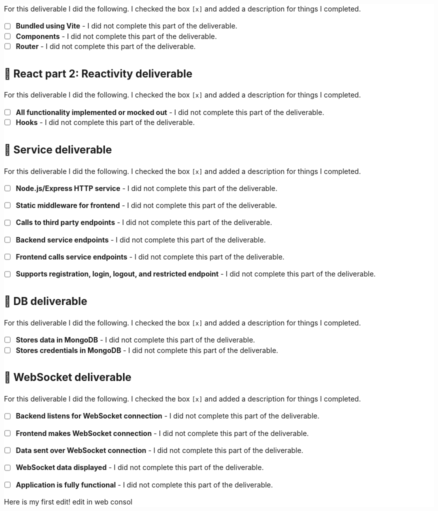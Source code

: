 For this deliverable I did the following. I checked the box `[x]` and added a description for things I completed.

- [ ] **Bundled using Vite** - I did not complete this part of the deliverable.
- [ ] **Components** - I did not complete this part of the deliverable.
- [ ] **Router** - I did not complete this part of the deliverable.

## 🚀 React part 2: Reactivity deliverable

For this deliverable I did the following. I checked the box `[x]` and added a description for things I completed.

- [ ] **All functionality implemented or mocked out** - I did not complete this part of the deliverable.
- [ ] **Hooks** - I did not complete this part of the deliverable.

## 🚀 Service deliverable

For this deliverable I did the following. I checked the box `[x]` and added a description for things I completed.

- [ ] **Node.js/Express HTTP service** - I did not complete this part of the deliverable.
- [ ] **Static middleware for frontend** - I did not complete this part of the deliverable.
- [ ] **Calls to third party endpoints** - I did not complete this part of the deliverable.
- [ ] **Backend service endpoints** - I did not complete this part of the deliverable.
- [ ] **Frontend calls service endpoints** - I did not complete this part of the deliverable.
- [ ] **Supports registration, login, logout, and restricted endpoint** - I did not complete this part of the deliverable.


## 🚀 DB deliverable

For this deliverable I did the following. I checked the box `[x]` and added a description for things I completed.

- [ ] **Stores data in MongoDB** - I did not complete this part of the deliverable.
- [ ] **Stores credentials in MongoDB** - I did not complete this part of the deliverable.

## 🚀 WebSocket deliverable

For this deliverable I did the following. I checked the box `[x]` and added a description for things I completed.

- [ ] **Backend listens for WebSocket connection** - I did not complete this part of the deliverable.
- [ ] **Frontend makes WebSocket connection** - I did not complete this part of the deliverable.
- [ ] **Data sent over WebSocket connection** - I did not complete this part of the deliverable.
- [ ] **WebSocket data displayed** - I did not complete this part of the deliverable.
- [ ] **Application is fully functional** - I did not complete this part of the deliverable.


Here is my first edit!
edit in web consol
